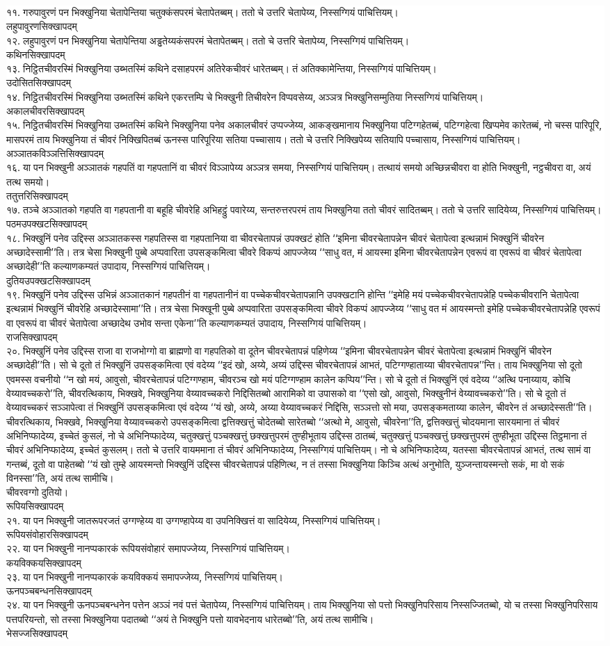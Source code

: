 ११. गरुपावुरणं पन भिक्खुनिया चेतापेन्तिया चतुक्कंसपरमं चेतापेतब्बम्। ततो चे उत्तरि चेतापेय्य, निस्सग्गियं पाचित्तियम्।  
लहुपावुरणसिक्खापदम्  
१२. लहुपावुरणं पन भिक्खुनिया चेतापेन्तिया अड्ढतेय्यकंसपरमं चेतापेतब्बम्। ततो चे उत्तरि चेतापेय्य, निस्सग्गियं पाचित्तियम्।  
कथिनसिक्खापदम्  
१३. निट्ठितचीवरस्मिं भिक्खुनिया उब्भतस्मिं कथिने दसाहपरमं अतिरेकचीवरं धारेतब्बम्। तं अतिक्कामेन्तिया, निस्सग्गियं पाचित्तियम्।  
उदोसितसिक्खापदम्  
१४. निट्ठितचीवरस्मिं भिक्खुनिया उब्भतस्मिं कथिने एकरत्तम्पि चे भिक्खुनी तिचीवरेन विप्पवसेय्य, अञ्ञत्र भिक्खुनिसम्मुतिया निस्सग्गियं पाचित्तियम्।  
अकालचीवरसिक्खापदम्  
१५. निट्ठितचीवरस्मिं भिक्खुनिया उब्भतस्मिं कथिने भिक्खुनिया पनेव अकालचीवरं उप्पज्जेय्य, आकङ्खमानाय भिक्खुनिया पटिग्गहेतब्बं, पटिग्गहेत्वा खिप्पमेव कारेतब्बं, नो चस्स पारिपूरि, मासपरमं ताय भिक्खुनिया तं चीवरं निक्खिपितब्बं ऊनस्स पारिपूरिया सतिया पच्चासाय। ततो चे उत्तरि निक्खिपेय्य सतियापि पच्चासाय, निस्सग्गियं पाचित्तियम्।  
अञ्ञातकविञ्ञत्तिसिक्खापदम्  
१६. या पन भिक्खुनी अञ्ञातकं गहपतिं वा गहपतानिं वा चीवरं विञ्ञापेय्य अञ्ञत्र समया, निस्सग्गियं पाचित्तियम्। तत्थायं समयो अच्छिन्नचीवरा वा होति भिक्खुनी, नट्ठचीवरा वा, अयं तत्थ समयो।  
ततुत्तरिसिक्खापदम्  
१७. तञ्चे अञ्ञातको गहपति वा गहपतानी वा बहूहि चीवरेहि अभिहट्ठुं पवारेय्य, सन्तरुत्तरपरमं ताय भिक्खुनिया ततो चीवरं सादितब्बम्। ततो चे उत्तरि सादियेय्य, निस्सग्गियं पाचित्तियम्।  
पठमउपक्खटसिक्खापदम्  
१८. भिक्खुनिं पनेव उद्दिस्स अञ्ञातकस्स गहपतिस्स वा गहपतानिया वा चीवरचेतापन्नं उपक्खटं होति ‘‘इमिना चीवरचेतापन्नेन चीवरं चेतापेत्वा इत्थन्नामं भिक्खुनिं चीवरेन अच्छादेस्सामी’’ति। तत्र चेसा भिक्खुनी पुब्बे अप्पवारिता उपसङ्कमित्वा चीवरे विकप्पं आपज्जेय्य ‘‘साधु वत, मं आयस्मा इमिना चीवरचेतापन्नेन एवरूपं वा एवरूपं वा चीवरं चेतापेत्वा अच्छादेही’’ति कल्याणकम्यतं उपादाय, निस्सग्गियं पाचित्तियम्।  
दुतियउपक्खटसिक्खापदम्  
१९. भिक्खुनिं पनेव उद्दिस्स उभिन्नं अञ्ञातकानं गहपतीनं वा गहपतानीनं वा पच्चेकचीवरचेतापन्नानि उपक्खटानि होन्ति ‘‘इमेहि मयं पच्चेकचीवरचेतापन्नेहि पच्चेकचीवरानि चेतापेत्वा इत्थन्नामं भिक्खुनिं चीवरेहि अच्छादेस्सामा’’ति। तत्र चेसा भिक्खूनी पुब्बे अप्पवारिता उपसङ्कमित्वा चीवरे विकप्पं आपज्जेय्य ‘‘साधु वत मं आयस्मन्तो इमेहि पच्चेकचीवरचेतापन्नेहि एवरूपं वा एवरूपं वा चीवरं चेतापेत्वा अच्छादेथ उभोव सन्ता एकेना’’ति कल्याणकम्यतं उपादाय, निस्सग्गियं पाचित्तियम्।  
राजसिक्खापदम्  
२०. भिक्खुनिं पनेव उद्दिस्स राजा वा राजभोग्गो वा ब्राह्मणो वा गहपतिको वा दूतेन चीवरचेतापन्नं पहिणेय्य ‘‘इमिना चीवरचेतापन्नेन चीवरं चेतापेत्वा इत्थन्नामं भिक्खुनिं चीवरेन अच्छादेही’’ति। सो चे दूतो तं भिक्खुनिं उपसङ्कमित्वा एवं वदेय्य ‘‘इदं खो, अय्ये, अय्यं उद्दिस्स चीवरचेतापन्नं आभतं, पटिग्गण्हाताय्या चीवरचेतापन्न’’न्ति। ताय भिक्खुनिया सो दूतो एवमस्स वचनीयो ‘‘न खो मयं, आवुसो, चीवरचेतापन्नं पटिग्गण्हाम, चीवरञ्च खो मयं पटिग्गण्हाम कालेन कप्पिय’’न्ति। सो चे दूतो तं भिक्खुनिं एवं वदेय्य ‘‘अत्थि पनाय्याय, कोचि वेय्यावच्चकरो’’ति, चीवरत्थिकाय, भिक्खवे, भिक्खुनिया वेय्यावच्चकरो निद्दिसितब्बो आरामिको वा उपासको वा ‘‘एसो खो, आवुसो, भिक्खुनीनं वेय्यावच्चकरो’’ति। सो चे दूतो तं वेय्यावच्चकरं सञ्ञापेत्वा तं भिक्खुनिं उपसङ्कमित्वा एवं वदेय्य ‘‘यं खो, अय्ये, अय्या वेय्यावच्चकरं निद्दिसि, सञ्ञत्तो सो मया, उपसङ्कमताय्या कालेन, चीवरेन तं अच्छादेस्सती’’ति। चीवरत्थिकाय, भिक्खवे, भिक्खुनिया वेय्यावच्चकरो उपसङ्कमित्वा द्वत्तिक्खत्तुं चोदेतब्बो सारेतब्बो ‘‘अत्थो मे, आवुसो, चीवरेना’’ति, द्वत्तिक्खत्तुं चोदयमाना सारयमाना तं चीवरं अभिनिप्फादेय्य, इच्चेतं कुसलं, नो चे अभिनिप्फादेय्य, चतुक्खत्तुं पञ्चक्खत्तुं छक्खत्तुपरमं तुण्हीभूताय उद्दिस्स ठातब्बं, चतुक्खत्तुं पञ्चक्खत्तुं छक्खत्तुपरमं तुण्हीभूता उद्दिस्स तिट्ठमाना तं चीवरं अभिनिप्फादेय्य, इच्चेतं कुसलम्। ततो चे उत्तरि वायममाना तं चीवरं अभिनिप्फादेय्य, निस्सग्गियं पाचित्तियम्। नो चे अभिनिप्फादेय्य, यतस्सा चीवरचेतापन्नं आभतं, तत्थ सामं वा गन्तब्बं, दूतो वा पाहेतब्बो ‘‘यं खो तुम्हे आयस्मन्तो भिक्खुनिं उद्दिस्स चीवरचेतापन्नं पहिणित्थ, न तं तस्सा भिक्खुनिया किञ्चि अत्थं अनुभोति, युञ्जन्तायस्मन्तो सकं, मा वो सकं विनस्सा’’ति, अयं तत्थ सामीचि।  
चीवरवग्गो दुतियो।  
रूपियसिक्खापदम्  
२१. या पन भिक्खुनी जातरूपरजतं उग्गण्हेय्य वा उग्गण्हापेय्य वा उपनिक्खित्तं वा सादियेय्य, निस्सग्गियं पाचित्तियम्।  
रूपियसंवोहारसिक्खापदम्  
२२. या पन भिक्खुनी नानप्पकारकं रूपियसंवोहारं समापज्जेय्य, निस्सग्गियं पाचित्तियम्।  
कयविक्कयसिक्खापदम्  
२३. या पन भिक्खुनी नानप्पकारकं कयविक्कयं समापज्जेय्य, निस्सग्गियं पाचित्तियम्।  
ऊनपञ्चबन्धनसिक्खापदम्  
२४. या पन भिक्खुनी ऊनपञ्चबन्धनेन पत्तेन अञ्ञं नवं पत्तं चेतापेय्य, निस्सग्गियं पाचित्तियम्। ताय भिक्खुनिया सो पत्तो भिक्खुनिपरिसाय निस्सज्जितब्बो, यो च तस्सा भिक्खुनिपरिसाय पत्तपरियन्तो, सो तस्सा भिक्खुनिया पदातब्बो ‘‘अयं ते भिक्खुनि पत्तो यावभेदनाय धारेतब्बो’’ति, अयं तत्थ सामीचि।  
भेसज्जसिक्खापदम्  